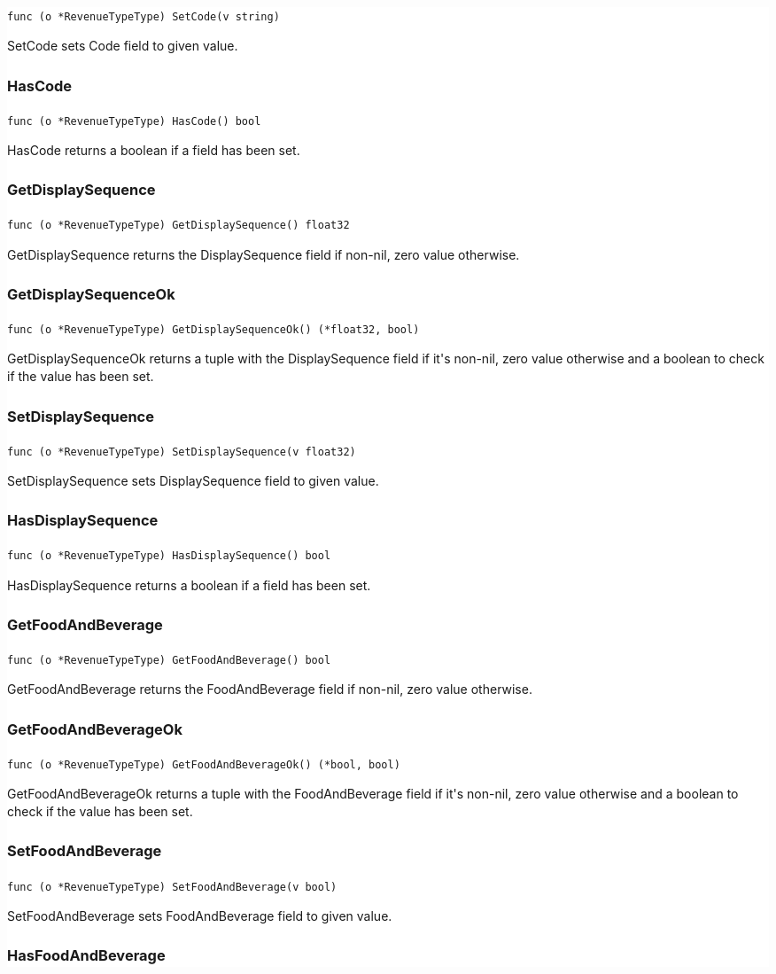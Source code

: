 `func (o *RevenueTypeType) SetCode(v string)`

SetCode sets Code field to given value.

### HasCode

`func (o *RevenueTypeType) HasCode() bool`

HasCode returns a boolean if a field has been set.

### GetDisplaySequence

`func (o *RevenueTypeType) GetDisplaySequence() float32`

GetDisplaySequence returns the DisplaySequence field if non-nil, zero value otherwise.

### GetDisplaySequenceOk

`func (o *RevenueTypeType) GetDisplaySequenceOk() (*float32, bool)`

GetDisplaySequenceOk returns a tuple with the DisplaySequence field if it's non-nil, zero value otherwise
and a boolean to check if the value has been set.

### SetDisplaySequence

`func (o *RevenueTypeType) SetDisplaySequence(v float32)`

SetDisplaySequence sets DisplaySequence field to given value.

### HasDisplaySequence

`func (o *RevenueTypeType) HasDisplaySequence() bool`

HasDisplaySequence returns a boolean if a field has been set.

### GetFoodAndBeverage

`func (o *RevenueTypeType) GetFoodAndBeverage() bool`

GetFoodAndBeverage returns the FoodAndBeverage field if non-nil, zero value otherwise.

### GetFoodAndBeverageOk

`func (o *RevenueTypeType) GetFoodAndBeverageOk() (*bool, bool)`

GetFoodAndBeverageOk returns a tuple with the FoodAndBeverage field if it's non-nil, zero value otherwise
and a boolean to check if the value has been set.

### SetFoodAndBeverage

`func (o *RevenueTypeType) SetFoodAndBeverage(v bool)`

SetFoodAndBeverage sets FoodAndBeverage field to given value.

### HasFoodAndBeverage
